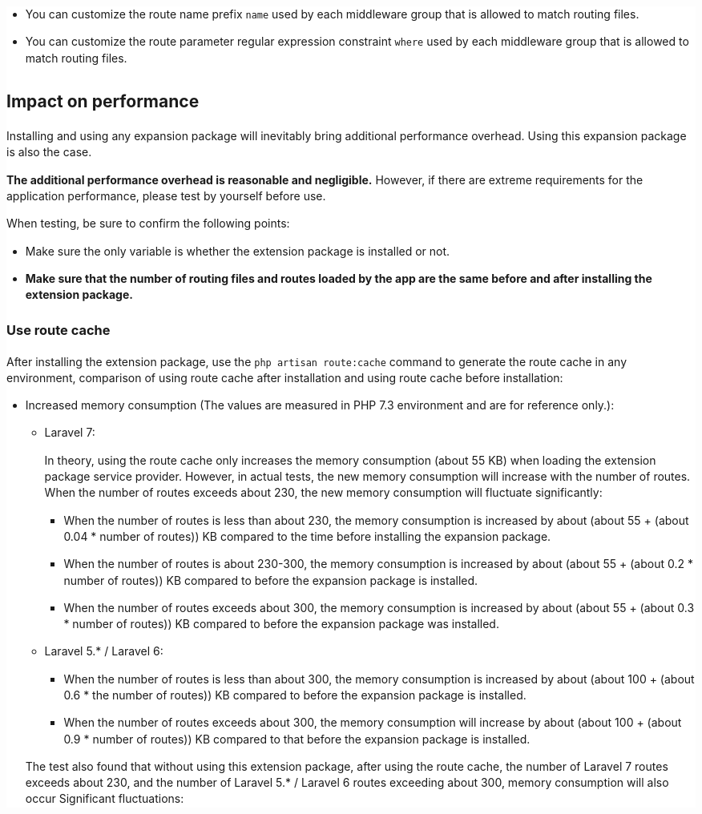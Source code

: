 - You can customize the route name prefix `name` used by each middleware group that is allowed to match routing files.

- You can customize the route parameter regular expression constraint `where` used by each middleware group that is allowed to match routing files.

## Impact on performance

Installing and using any expansion package will inevitably bring additional performance overhead. Using this expansion package is also the case.

**The additional performance overhead is reasonable and negligible.** However, if there are extreme requirements for the application performance, please test by yourself before use.

When testing, be sure to confirm the following points:

- Make sure the only variable is whether the extension package is installed or not.

- **Make sure that the number of routing files and routes loaded by the app are the same before and after installing the extension package.**

### Use route cache

After installing the extension package, use the `php artisan route:cache` command to generate the route cache in any environment, comparison of using route cache after installation and using route cache before installation:

- Increased memory consumption (The values are measured in PHP 7.3 environment and are for reference only.):

    - Laravel 7:
    
        In theory, using the route cache only increases the memory consumption (about 55 KB) when loading the extension package service provider. However, in actual tests, the new memory consumption will increase with the number of routes. When the number of routes exceeds about 230, the new memory consumption will fluctuate significantly:

        - When the number of routes is less than about 230, the memory consumption is increased by about (about 55 + (about 0.04 * number of routes)) KB compared to the time before installing the expansion package.

        - When the number of routes is about 230-300, the memory consumption is increased by about (about 55 + (about 0.2 * number of routes)) KB compared to before the expansion package is installed.

        - When the number of routes exceeds about 300, the memory consumption is increased by about (about 55 + (about 0.3 * number of routes)) KB compared to before the expansion package was installed.
    
    - Laravel 5.* / Laravel 6:
    
        - When the number of routes is less than about 300, the memory consumption is increased by about (about 100 + (about 0.6 * the number of routes)) KB compared to before the expansion package is installed.
        
        - When the number of routes exceeds about 300, the memory consumption will increase by about (about 100 + (about 0.9 * number of routes)) KB compared to that before the expansion package is installed.
    
    The test also found that without using this extension package, after using the route cache, the number of Laravel 7 routes exceeds about 230, and the number of Laravel 5.* / Laravel 6 routes exceeding about 300, memory consumption will also occur Significant fluctuations:
